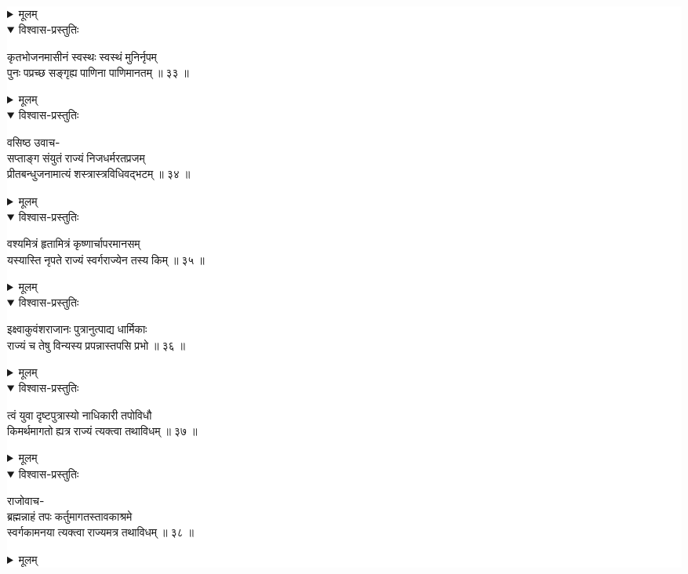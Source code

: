 <details><summary>मूलम्</summary></details>



<details open><summary>विश्वास-प्रस्तुतिः</summary>

कृतभोजनमासीनं स्वस्थः स्वस्थं मुनिर्नृपम्  
पुनः पप्रच्छ सङ्गृह्य पाणिना पाणिमानतम् ॥ ३३ ॥
</details>

<details><summary>मूलम्</summary></details>



<details open><summary>विश्वास-प्रस्तुतिः</summary>

वसिष्ठ उवाच-  
सप्ताङ्ग संयुतं राज्यं निजधर्मरतप्रजम्  
प्रीतबन्धुजनामात्यं शस्त्रास्त्रविधिवद्भटम् ॥ ३४ ॥
</details>

<details><summary>मूलम्</summary></details>



<details open><summary>विश्वास-प्रस्तुतिः</summary>

वश्यमित्रं हृतामित्रं कृष्णार्चापरमानसम्  
यस्यास्ति नृपते राज्यं स्वर्गराज्येन तस्य किम् ॥ ३५ ॥
</details>

<details><summary>मूलम्</summary></details>



<details open><summary>विश्वास-प्रस्तुतिः</summary>

इक्ष्वाकुवंशराजानः पुत्रानुत्पाद्य धार्मिकाः  
राज्यं च तेषु विन्यस्य प्रपन्नास्तपसि प्रभो ॥ ३६ ॥
</details>

<details><summary>मूलम्</summary></details>



<details open><summary>विश्वास-प्रस्तुतिः</summary>

त्वं युवा दृष्टपुत्रास्यो नाधिकारी तपोविधौ  
किमर्थमागतो ह्यत्र राज्यं त्यक्त्वा तथाविधम् ॥ ३७ ॥
</details>

<details><summary>मूलम्</summary></details>



<details open><summary>विश्वास-प्रस्तुतिः</summary>

राजोवाच-  
ब्रह्मन्नाहं तपः कर्तुमागतस्तावकाश्रमे  
स्वर्गकामनया त्यक्त्वा राज्यमत्र तथाविधम् ॥ ३८ ॥
</details>

<details><summary>मूलम्</summary></details>

